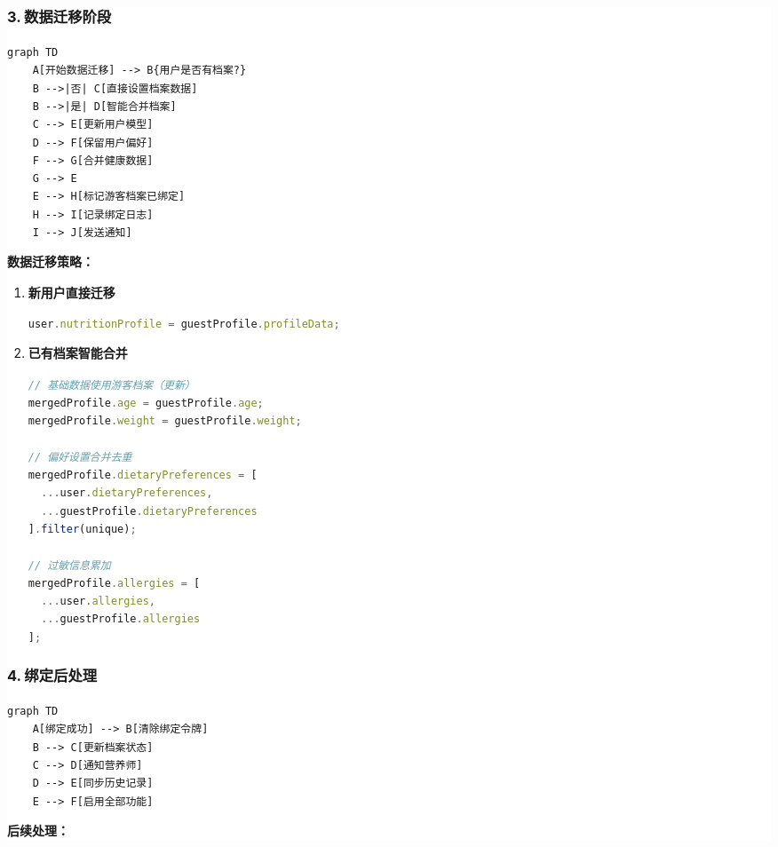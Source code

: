 ### 3. 数据迁移阶段

```mermaid
graph TD
    A[开始数据迁移] --> B{用户是否有档案?}
    B -->|否| C[直接设置档案数据]
    B -->|是| D[智能合并档案]
    C --> E[更新用户模型]
    D --> F[保留用户偏好]
    F --> G[合并健康数据]
    G --> E
    E --> H[标记游客档案已绑定]
    H --> I[记录绑定日志]
    I --> J[发送通知]
```

**数据迁移策略：**

1. **新用户直接迁移**
   ```javascript
   user.nutritionProfile = guestProfile.profileData;
   ```

2. **已有档案智能合并**
   ```javascript
   // 基础数据使用游客档案（更新）
   mergedProfile.age = guestProfile.age;
   mergedProfile.weight = guestProfile.weight;
   
   // 偏好设置合并去重
   mergedProfile.dietaryPreferences = [
     ...user.dietaryPreferences,
     ...guestProfile.dietaryPreferences
   ].filter(unique);
   
   // 过敏信息累加
   mergedProfile.allergies = [
     ...user.allergies,
     ...guestProfile.allergies
   ];
   ```

### 4. 绑定后处理

```mermaid
graph TD
    A[绑定成功] --> B[清除绑定令牌]
    B --> C[更新档案状态]
    C --> D[通知营养师]
    D --> E[同步历史记录]
    E --> F[启用全部功能]
```

**后续处理：**
